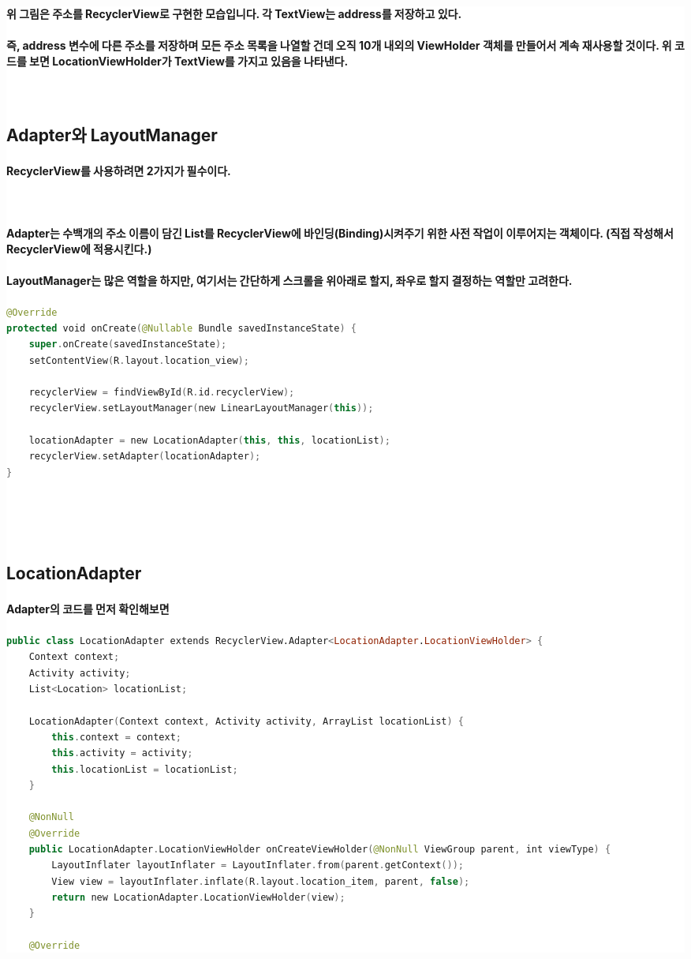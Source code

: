 #### 위 그림은 주소를 RecyclerView로 구현한 모습입니다. 각 TextView는 address를 저장하고 있다.

#### 즉, address 변수에 다른 주소를 저장하며 모든 주소 목록을 나열할 건데 오직 10개 내외의 ViewHolder 객체를 만들어서 계속 재사용할 것이다. 위 코드를 보면 **LocationViewHolder**가 TextView를 가지고 있음을 나타낸다.

<br>

## **Adapter와 LayoutManager**
#### RecyclerView를 사용하려면 2가지가 필수이다.

<br>

#### **Adapter**는 수백개의 주소 이름이 담긴 List를 RecyclerView에 바인딩(Binding)시켜주기 위한 사전 작업이 이루어지는 객체이다. (직접 작성해서 RecyclerView에 적용시킨다.)
#### **LayoutManager**는 많은 역할을 하지만, 여기서는 간단하게 스크롤을 위아래로 할지, 좌우로 할지 결정하는 역할만 고려한다.
```Kotlin
@Override
protected void onCreate(@Nullable Bundle savedInstanceState) {
    super.onCreate(savedInstanceState);
    setContentView(R.layout.location_view);
    
    recyclerView = findViewById(R.id.recyclerView);
    recyclerView.setLayoutManager(new LinearLayoutManager(this));
    
    locationAdapter = new LocationAdapter(this, this, locationList);
    recyclerView.setAdapter(locationAdapter);
}
````


<br>
<br>
<br>

## **LocationAdapter**
#### Adapter의 코드를 먼저 확인해보면 
```Kotlin
public class LocationAdapter extends RecyclerView.Adapter<LocationAdapter.LocationViewHolder> {
    Context context;
    Activity activity;
    List<Location> locationList;

    LocationAdapter(Context context, Activity activity, ArrayList locationList) {
        this.context = context;
        this.activity = activity;
        this.locationList = locationList;
    }

    @NonNull
    @Override
    public LocationAdapter.LocationViewHolder onCreateViewHolder(@NonNull ViewGroup parent, int viewType) {
        LayoutInflater layoutInflater = LayoutInflater.from(parent.getContext());
        View view = layoutInflater.inflate(R.layout.location_item, parent, false);
        return new LocationAdapter.LocationViewHolder(view);
    }

    @Override
```